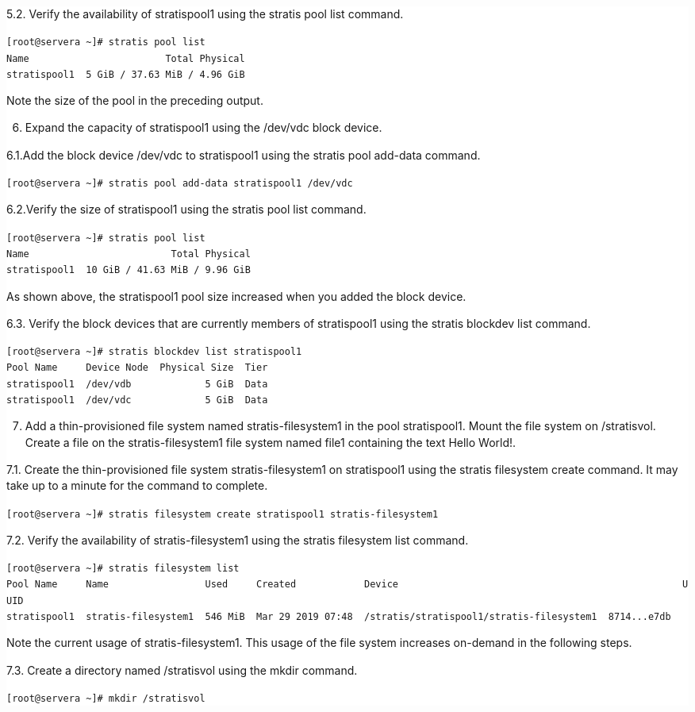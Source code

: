 5.2. Verify the availability of stratispool1 using the stratis pool list command.
```
[root@servera ~]# stratis pool list
Name                        Total Physical
stratispool1  5 GiB / 37.63 MiB / 4.96 GiB
```

Note the size of the pool in the preceding output.

6. Expand the capacity of stratispool1 using the /dev/vdc block device.

6.1.Add the block device /dev/vdc to stratispool1 using the stratis pool add-data command.
```
[root@servera ~]# stratis pool add-data stratispool1 /dev/vdc
```

6.2.Verify the size of stratispool1 using the stratis pool list command.
```
[root@servera ~]# stratis pool list
Name                         Total Physical
stratispool1  10 GiB / 41.63 MiB / 9.96 GiB
```

As shown above, the stratispool1 pool size increased when you added the block device.

6.3. Verify the block devices that are currently members of stratispool1 using the stratis blockdev list command.
```
[root@servera ~]# stratis blockdev list stratispool1
Pool Name     Device Node  Physical Size  Tier
stratispool1  /dev/vdb             5 GiB  Data
stratispool1  /dev/vdc             5 GiB  Data
```

7. Add a thin-provisioned file system named stratis-filesystem1 in the pool stratispool1. Mount the file system on /stratisvol. Create a file on the stratis-filesystem1 file system named file1 containing the text Hello World!.

7.1. Create the thin-provisioned file system stratis-filesystem1 on stratispool1 using the stratis filesystem create command. It may take up to a minute for the command to complete.
```
[root@servera ~]# stratis filesystem create stratispool1 stratis-filesystem1
```

7.2. Verify the availability of stratis-filesystem1 using the stratis filesystem list command.
```
[root@servera ~]# stratis filesystem list
Pool Name     Name                 Used     Created            Device                                                  UUID
stratispool1  stratis-filesystem1  546 MiB  Mar 29 2019 07:48  /stratis/stratispool1/stratis-filesystem1  8714...e7db
```

Note the current usage of stratis-filesystem1. This usage of the file system increases on-demand in the following steps.

7.3. Create a directory named /stratisvol using the mkdir command.
```
[root@servera ~]# mkdir /stratisvol
```
